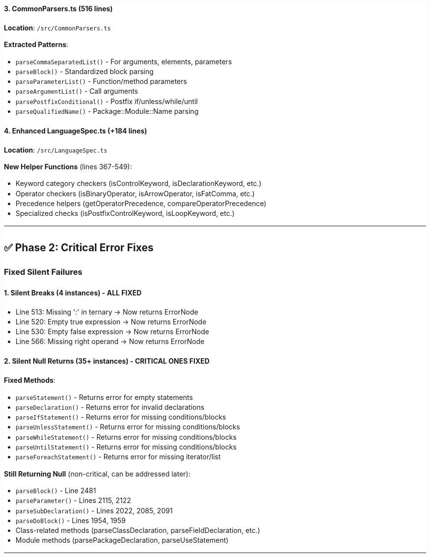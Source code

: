 #### 3. CommonParsers.ts (516 lines)
**Location**: `/src/CommonParsers.ts`

**Extracted Patterns**:
- `parseCommaSeparatedList()` - For arguments, elements, parameters
- `parseBlock()` - Standardized block parsing
- `parseParameterList()` - Function/method parameters
- `parseArgumentList()` - Call arguments
- `parsePostfixConditional()` - Postfix if/unless/while/until
- `parseQualifiedName()` - Package::Module::Name parsing

#### 4. Enhanced LanguageSpec.ts (+184 lines)
**Location**: `/src/LanguageSpec.ts`

**New Helper Functions** (lines 367-549):
- Keyword category checkers (isControlKeyword, isDeclarationKeyword, etc.)
- Operator checkers (isBinaryOperator, isArrowOperator, isFatComma, etc.)
- Precedence helpers (getOperatorPrecedence, compareOperatorPrecedence)
- Specialized checks (isPostfixControlKeyword, isLoopKeyword, etc.)

---

## ✅ Phase 2: Critical Error Fixes

### Fixed Silent Failures

#### 1. Silent Breaks (4 instances) - ALL FIXED
- Line 513: Missing ':' in ternary → Now returns ErrorNode
- Line 520: Empty true expression → Now returns ErrorNode
- Line 530: Empty false expression → Now returns ErrorNode
- Line 566: Missing right operand → Now returns ErrorNode

#### 2. Silent Null Returns (35+ instances) - CRITICAL ONES FIXED

**Fixed Methods**:
- `parseStatement()` - Returns error for empty statements
- `parseDeclaration()` - Returns error for invalid declarations
- `parseIfStatement()` - Returns error for missing conditions/blocks
- `parseUnlessStatement()` - Returns error for missing conditions/blocks
- `parseWhileStatement()` - Returns error for missing conditions/blocks
- `parseUntilStatement()` - Returns error for missing conditions/blocks
- `parseForeachStatement()` - Returns error for missing iterator/list

**Still Returning Null** (non-critical, can be addressed later):
- `parseBlock()` - Line 2481
- `parseParameter()` - Lines 2115, 2122
- `parseSubDeclaration()` - Lines 2022, 2085, 2091
- `parseDoBlock()` - Lines 1954, 1959
- Class-related methods (parseClassDeclaration, parseFieldDeclaration, etc.)
- Module methods (parsePackageDeclaration, parseUseStatement)

---